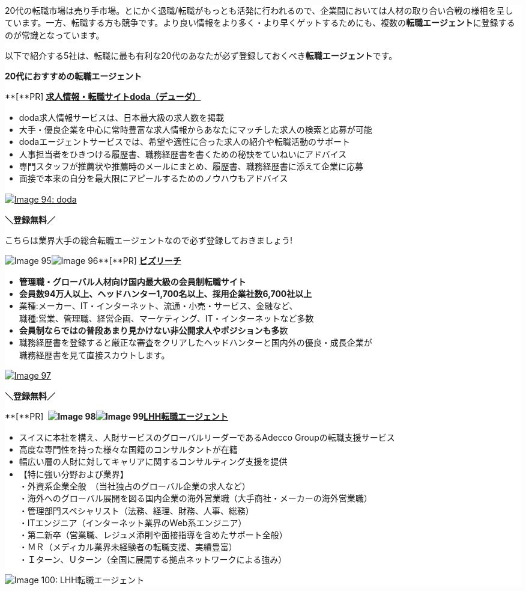 20代の転職市場は売り手市場。とにかく退職/転職がもっとも活発に行われるので、企業間においては人材の取り合い合戦の様相を呈しています。一方、転職する方も競争です。より良い情報をより多く・より早くゲットするためにも、複数の**転職エージェント**に登録するのが常識となっています。

以下で紹介する5社は、転職に最も有利な20代のあなたが必ず登録しておくべき**転職エージェント**です。

**20代におすすめの転職エージェント**

**\[**PR\] **[求人情報・転職サイトdoda（デューダ）](https://h.accesstrade.net/sp/cc?rk=01005yrs00nc6m)**

*   doda求人情報サービスは、日本最大級の求人数を掲載
*   大手・優良企業を中心に常時豊富な求人情報からあなたにマッチした求人の検索と応募が可能
*   dodaエージェントサービスでは、希望や適性に合った求人の紹介や転職活動のサポート
*   人事担当者をひきつける履歴書、職務経歴書を書くための秘訣をていねいにアドバイス
*   専門スタッフが推薦状や推薦時のメールにまとめ、履歴書、職務経歴書に添えて企業に応募
*   面接で本来の自分を最大限にアピールするためのノウハウもアドバイス

[![Image 94: doda](https://interactiveweek.com/wp-content/uploads/2023/07/%E3%82%B9%E3%82%AF%E3%83%AA%E3%83%BC%E3%83%B3%E3%82%B7%E3%83%A7%E3%83%83%E3%83%88-2023-07-22-13.21.50-800x377.png)](https://h.accesstrade.net/sp/cc?rk=01005yrs00nc6m)

**＼**登録無料**／**

こちらは業界大手の総合転職エージェントなので必ず登録しておきましょう!

![Image 95](https://www.rentracks.jp/adx/p.gifx?idx=0.32786.327413.8138.11526&dna=138393)![Image 96](https://www.rentracks.jp/adx/p.gifx?idx=0.32786.327291.8138.11526&dna=138393)**\[**PR\] **[ビズリーチ](https://t.felmat.net/fmcl?ak=A1907V.1.239582I.M100766I)**

*   **管理職・グローバル人材向け国内最大級の会員制転職サイト**
*   **会員数94万人以上、ヘッドハンター1,700名以上、採用企業社数6,700社以上**
*   業種:メーカー、IT・インターネット、流通・小売・サービス、金融など、  
    職種:営業、管理職、経営企画、マーケティング、IT・インターネットなど多数
*   **会員制ならではの普段あまり見かけない非公開求人やポジションも多**数
*   職務経歴書を登録すると厳正な審査をクリアしたヘッドハンターと国内外の優良・成長企業が  
    職務経歴書を見て直接スカウトします。

[![Image 97](https://interactiveweek.com/wp-content/uploads/2023/07/%E3%82%B9%E3%82%AF%E3%83%AA%E3%83%BC%E3%83%B3%E3%82%B7%E3%83%A7%E3%83%83%E3%83%88-2023-07-08-16.33.25-800x389.png)](https://t.felmat.net/fmcl?ak=A1907V.1.239582I.M100766I)

**＼**登録無料**／**

**\[**PR\]  **![Image 98](https://www.rentracks.jp/adx/p.gifx?idx=0.32786.327291.2747.4180&dna=62412)![Image 99](https://www.rentracks.jp/adx/p.gifx?idx=0.32786.327291.2747.4180&dna=62412)[LHH転職エージェント](https://jp.lhh.com/)**

*   スイスに本社を構え、人財サービスのグローバルリーダーであるAdecco Groupの転職支援サービス
*   高度な専門性を持った様々な国籍のコンサルタントが在籍
*   幅広い層の人財に対してキャリアに関するコンサルティング支援を提供
*   【特に強い分野および業界】  
    ・外資系企業全般　（当社独占のグローバル企業の求人など）  
    ・海外へのグローバル展開を図る国内企業の海外営業職（大手商社・メーカーの海外営業職）  
    ・管理部門スペシャリスト（法務、経理、財務、人事、総務）  
    ・ITエンジニア（インターネット業界のWeb系エンジニア）  
    ・第二新卒（営業職、レジュメ添削や面接指導を含めたサポート全般）  
    ・ＭＲ（メディカル業界未経験者の転職支援、実績豊富）  
    ・Ｉターン、Ｕターン（全国に展開する拠点ネットワークによる強み）

![Image 100: LHH転職エージェント](https://interactiveweek.com/wp-content/uploads/2023/07/%E3%82%B9%E3%82%AF%E3%83%AA%E3%83%BC%E3%83%B3%E3%82%B7%E3%83%A7%E3%83%83%E3%83%88-2023-07-23-15.56.09-800x377.png)
